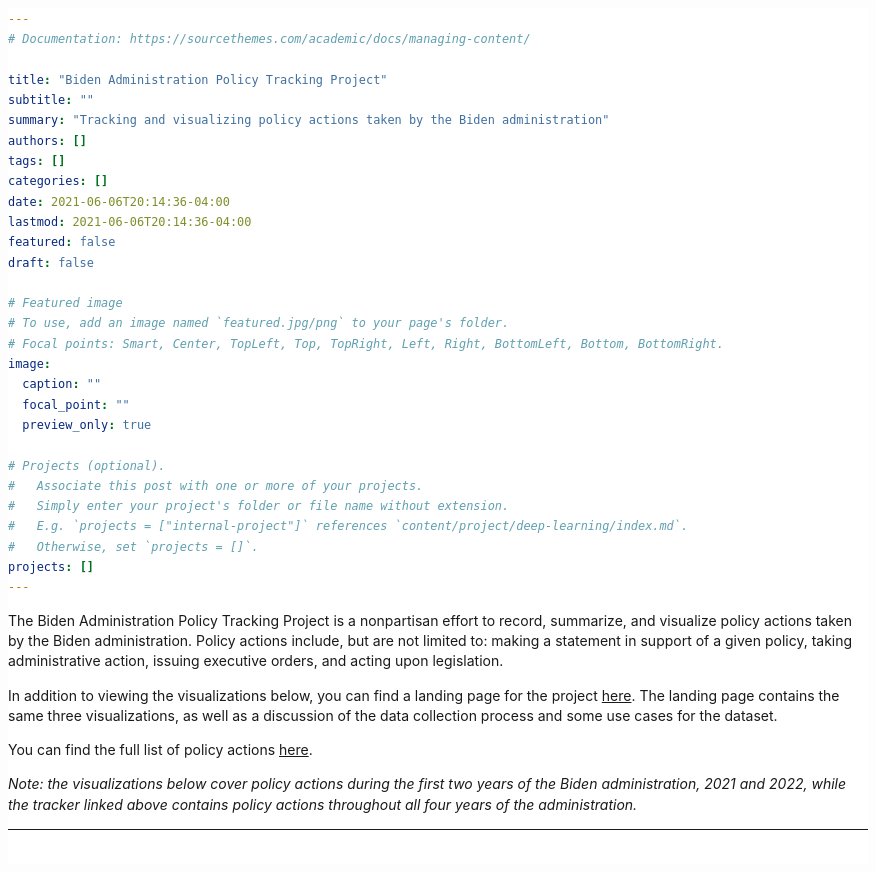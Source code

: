 ```yaml
---
# Documentation: https://sourcethemes.com/academic/docs/managing-content/

title: "Biden Administration Policy Tracking Project"
subtitle: ""
summary: "Tracking and visualizing policy actions taken by the Biden administration"
authors: []
tags: []
categories: []
date: 2021-06-06T20:14:36-04:00
lastmod: 2021-06-06T20:14:36-04:00
featured: false
draft: false

# Featured image
# To use, add an image named `featured.jpg/png` to your page's folder.
# Focal points: Smart, Center, TopLeft, Top, TopRight, Left, Right, BottomLeft, Bottom, BottomRight.
image:
  caption: ""
  focal_point: ""
  preview_only: true

# Projects (optional).
#   Associate this post with one or more of your projects.
#   Simply enter your project's folder or file name without extension.
#   E.g. `projects = ["internal-project"]` references `content/project/deep-learning/index.md`.
#   Otherwise, set `projects = []`.
projects: []
---
```

The Biden Administration Policy Tracking Project is a nonpartisan effort to record, summarize, and visualize policy actions taken by the Biden administration. Policy actions include, but are not limited to: making a statement in support of a given policy, taking administrative action, issuing executive orders, and acting upon legislation.

In addition to viewing the visualizations below, you can find a landing page for the project [here](https://andygreen-1.github.io/Biden_Administration_Policy_Actions/). The landing page contains the same three visualizations, as well as a discussion of the data collection process and some use cases for the dataset.

You can find the full list of policy actions [here](https://docs.google.com/spreadsheets/d/1-fpsf5ETwbPBGUgl85pAY2X2dz3MtTj4dpuXNO_qq4k/edit?usp=sharing).

*Note: the visualizations below cover policy actions during the first two years of the Biden administration, 2021 and 2022, while the tracker linked above contains policy actions throughout all four years of the administration.*
***
<br/>

<iframe seamless frameborder="0" src="https://public.tableau.com/views/Biden_Administration_Policy_Actions/Dashboard1?:embed=yes&:display_count=yes&:showVizHome=no" width = '1000' height = '2250' scrolling='no' ></iframe>
